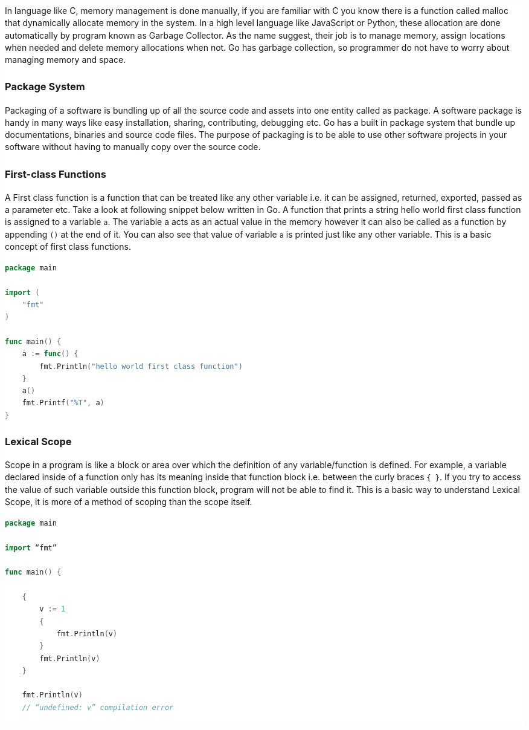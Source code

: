 In language like C, memory management is done manually, if you are familiar with C you know there is a function called malloc that dynamically allocate memory in the system. In a high level language like JavaScript or Python, these allocation are done automatically by program known as Garbage Collector. As the name suggest, their job is to manage memory, assign locations when needed and delete memory allocations when not. Go has garbage collection, so programmer do not have to worry about managing memory and space.

### Package System

Packaging of a software is bundling up of all the source code and assets into one entity called as package. A software package is handy in many ways like easy installation, sharing, contributing, debugging etc. Go has a built in package system that bundle up documentations, binaries and source code files. The purpose of packaging is to be able to use other software projects in your software without having to manually copy over the source code.

### First-class Functions

A First class function is a function that can be treated like any other variable i.e. it can be assigned, returned, exported, passed as a parameter etc. Take a look at following snippet below written in Go. A function that prints a string hello world first class function is assigned to a variable `a`. The variable a acts as an actual value in the memory however it can also be called as a function by appending `()` at the end of it. You can also see that value of variable `a` is printed just like any other variable. This is a basic concept of first class functions.

```go
package main

import (  
    "fmt"
)

func main() {  
    a := func() {
        fmt.Println("hello world first class function")
    }
    a()
    fmt.Printf("%T", a)
}
```

### Lexical Scope

Scope in a program is like a block or area over which the definition of any variable/function is defined. For example, a variable declared inside of a function only has its meaning inside that function block i.e. between the curly braces `{ }`. If you try to access the value of such variable outside this function block, program will not be able to find it. This is a basic way to understand Lexical Scope, it is more of a method of scoping than the scope itself.

```go
package main

import “fmt”

func main() {

    {
        v := 1
        {
            fmt.Println(v)
        }
        fmt.Println(v)
    }

    fmt.Println(v)
    // “undefined: v” compilation error
    
```